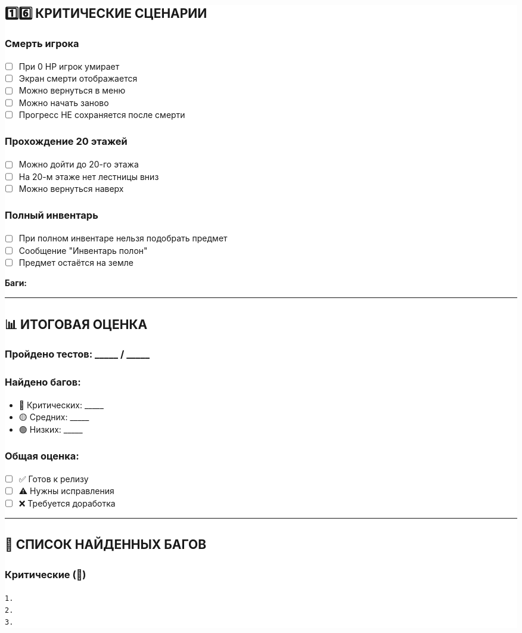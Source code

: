 
## 1️⃣6️⃣ КРИТИЧЕСКИЕ СЦЕНАРИИ

### Смерть игрока
- [ ] При 0 HP игрок умирает
- [ ] Экран смерти отображается
- [ ] Можно вернуться в меню
- [ ] Можно начать заново
- [ ] Прогресс НЕ сохраняется после смерти

### Прохождение 20 этажей
- [ ] Можно дойти до 20-го этажа
- [ ] На 20-м этаже нет лестницы вниз
- [ ] Можно вернуться наверх

### Полный инвентарь
- [ ] При полном инвентаре нельзя подобрать предмет
- [ ] Сообщение "Инвентарь полон"
- [ ] Предмет остаётся на земле

**Баги:**
```

```

---

## 📊 ИТОГОВАЯ ОЦЕНКА

### Пройдено тестов: _____ / _____

### Найдено багов:
- 🔴 Критических: _____
- 🟡 Средних: _____
- 🟢 Низких: _____

### Общая оценка:
- [ ] ✅ Готов к релизу
- [ ] ⚠️ Нужны исправления
- [ ] ❌ Требуется доработка

---

## 🐛 СПИСОК НАЙДЕННЫХ БАГОВ

### Критические (🔴)
```
1. 
2. 
3. 
```
